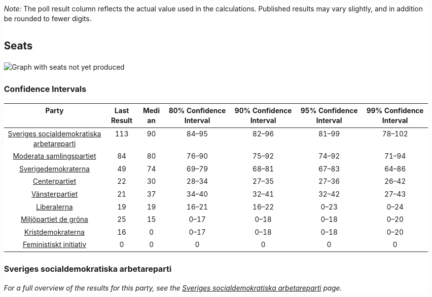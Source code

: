 *Note:* The poll result column reflects the actual value used in the calculations. Published results may vary slightly, and in addition be rounded to fewer digits.

## Seats

![Graph with seats not yet produced](2018-05-21-Ipsos-seats.png "Seats")

### Confidence Intervals

| Party | Last Result | Median | 80% Confidence Interval | 90% Confidence Interval | 95% Confidence Interval | 99% Confidence Interval |
|:-----:|:-----------:|:------:|:-----------------------:|:-----------------------:|:-----------------------:|:-----------------------:|
| <a href="#sveriges-socialdemokratiska-arbetareparti">Sveriges socialdemokratiska arbetareparti</a> | 113 | 90 | 84–95 |82–96 |81–99 |78–102 |
| <a href="#moderata-samlingspartiet">Moderata samlingspartiet</a> | 84 | 80 | 76–90 |75–92 |74–92 |71–94 |
| <a href="#sverigedemokraterna">Sverigedemokraterna</a> | 49 | 74 | 69–79 |68–81 |67–83 |64–86 |
| <a href="#centerpartiet">Centerpartiet</a> | 22 | 30 | 28–34 |27–35 |27–36 |26–42 |
| <a href="#vänsterpartiet">Vänsterpartiet</a> | 21 | 37 | 34–40 |32–41 |32–42 |27–43 |
| <a href="#liberalerna">Liberalerna</a> | 19 | 19 | 16–21 |16–22 |0–23 |0–24 |
| <a href="#miljöpartiet-de-gröna">Miljöpartiet de gröna</a> | 25 | 15 | 0–17 |0–18 |0–18 |0–20 |
| <a href="#kristdemokraterna">Kristdemokraterna</a> | 16 | 0 | 0–17 |0–18 |0–18 |0–20 |
| <a href="#feministiskt-initiativ">Feministiskt initiativ</a> | 0 | 0 | 0 |0 |0 |0 |

### Sveriges socialdemokratiska arbetareparti

*For a full overview of the results for this party, see the [Sveriges socialdemokratiska arbetareparti](party-sverigessocialdemokratiskaarbetareparti.html) page.*
